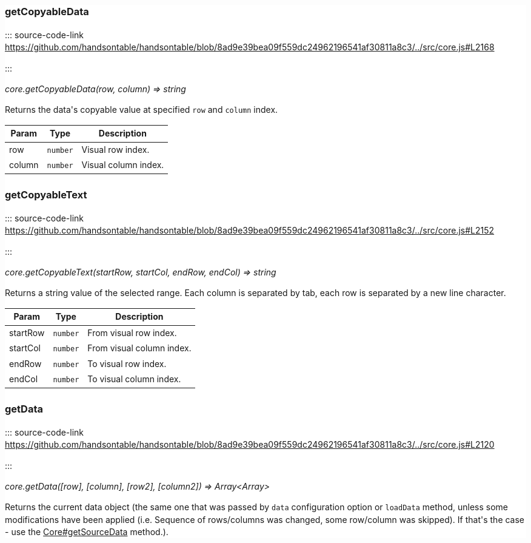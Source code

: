 ### getCopyableData
  
::: source-code-link https://github.com/handsontable/handsontable/blob/8ad9e39bea09f559dc24962196541af30811a8c3/../src/core.js#L2168

:::

_core.getCopyableData(row, column) ⇒ string_

Returns the data's copyable value at specified `row` and `column` index.


| Param | Type | Description |
| --- | --- | --- |
| row | `number` | Visual row index. |
| column | `number` | Visual column index. |



### getCopyableText
  
::: source-code-link https://github.com/handsontable/handsontable/blob/8ad9e39bea09f559dc24962196541af30811a8c3/../src/core.js#L2152

:::

_core.getCopyableText(startRow, startCol, endRow, endCol) ⇒ string_

Returns a string value of the selected range. Each column is separated by tab, each row is separated by a new
line character.


| Param | Type | Description |
| --- | --- | --- |
| startRow | `number` | From visual row index. |
| startCol | `number` | From visual column index. |
| endRow | `number` | To visual row index. |
| endCol | `number` | To visual column index. |



### getData
  
::: source-code-link https://github.com/handsontable/handsontable/blob/8ad9e39bea09f559dc24962196541af30811a8c3/../src/core.js#L2120

:::

_core.getData([row], [column], [row2], [column2]) ⇒ Array&lt;Array&gt;_

Returns the current data object (the same one that was passed by `data` configuration option or `loadData` method,
unless some modifications have been applied (i.e. Sequence of rows/columns was changed, some row/column was skipped).
If that's the case - use the [Core#getSourceData](@/api/core.md#getsourcedata) method.).
